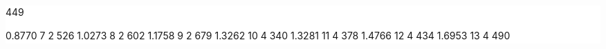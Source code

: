 449</td>
<td>    
0.8770</td>
</tr>
<tr class="row-odd"><td>    
7</td>
<td>    
2</td>
<td>    
526</td>
<td>    
1.0273</td>
</tr>
<tr class="row-even"><td>    
8</td>
<td>    
2</td>
<td>    
602</td>
<td>    
1.1758</td>
</tr>
<tr class="row-odd"><td>    
9</td>
<td>    
2</td>
<td>    
679</td>
<td>    
1.3262</td>
</tr>
<tr class="row-even"><td>    
10</td>
<td>    
4</td>
<td>    
340</td>
<td>    
1.3281</td>
</tr>
<tr class="row-odd"><td>    
11</td>
<td>    
4</td>
<td>    
378</td>
<td>    
1.4766</td>
</tr>
<tr class="row-even"><td>    
12</td>
<td>    
4</td>
<td>    
434</td>
<td>    
1.6953</td>
</tr>
<tr class="row-odd"><td>    
13</td>
<td>    
4</td>
<td>    
490</td>